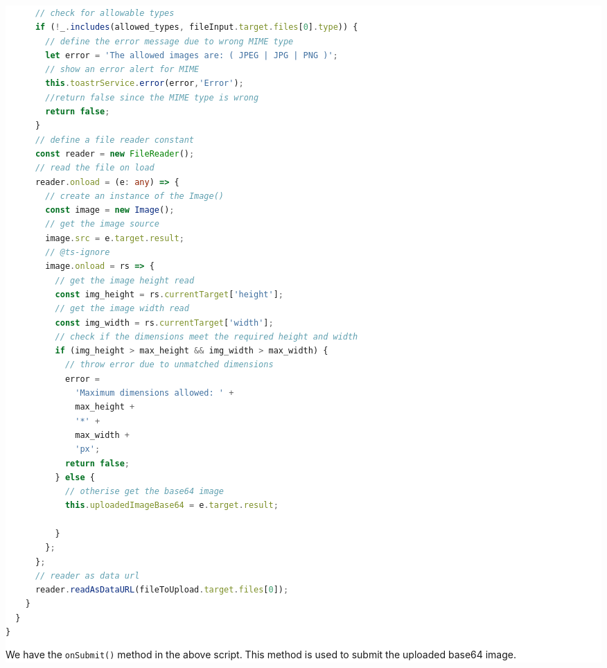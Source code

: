 ```ts
      // check for allowable types
      if (!_.includes(allowed_types, fileInput.target.files[0].type)) {
        // define the error message due to wrong MIME type
        let error = 'The allowed images are: ( JPEG | JPG | PNG )';
        // show an error alert for MIME
        this.toastrService.error(error,'Error');
        //return false since the MIME type is wrong
        return false;
      }
      // define a file reader constant
      const reader = new FileReader();
      // read the file on load
      reader.onload = (e: any) => {
        // create an instance of the Image()
        const image = new Image();
        // get the image source
        image.src = e.target.result;
        // @ts-ignore
        image.onload = rs => {
          // get the image height read
          const img_height = rs.currentTarget['height'];
          // get the image width read
          const img_width = rs.currentTarget['width'];
          // check if the dimensions meet the required height and width
          if (img_height > max_height && img_width > max_width) {
            // throw error due to unmatched dimensions
            error =
              'Maximum dimensions allowed: ' +
              max_height +
              '*' +
              max_width +
              'px';
            return false;
          } else {
            // otherise get the base64 image
            this.uploadedImageBase64 = e.target.result;
           
          }
        };
      };
      // reader as data url
      reader.readAsDataURL(fileToUpload.target.files[0]);
    }
  }
}

```

We have the `onSubmit()` method in the above script. This method is used to submit the uploaded base64 image.
